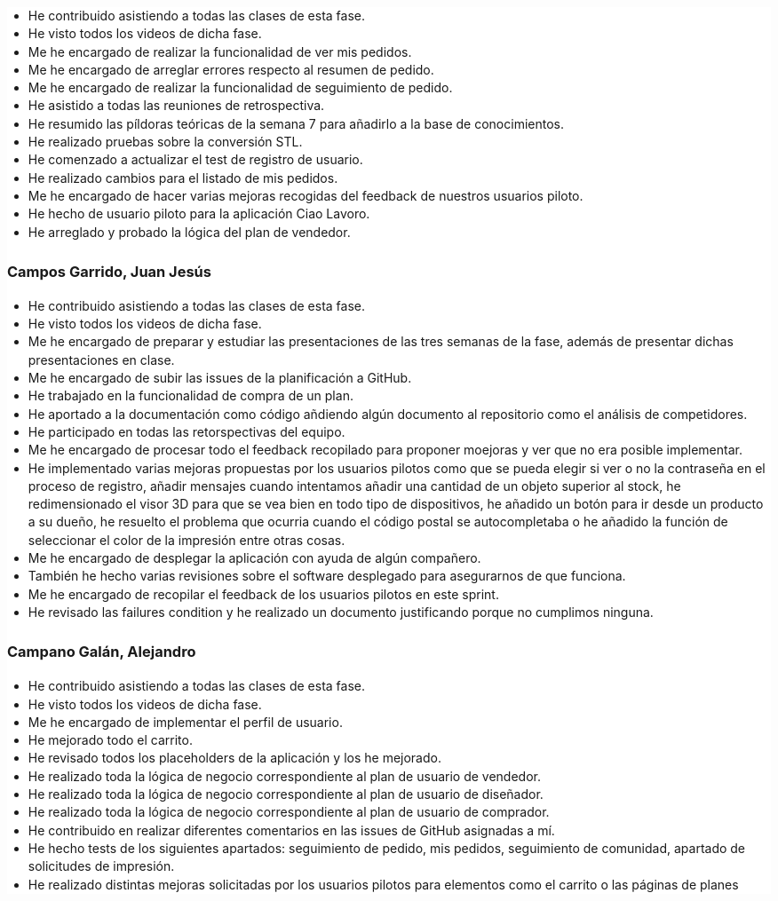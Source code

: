 - He contribuido asistiendo a todas las clases de esta fase.
- He visto todos los videos de dicha fase.
- Me he encargado de realizar la funcionalidad de ver mis pedidos.
- Me he encargado de arreglar errores respecto al resumen de pedido.
- Me he encargado de realizar la funcionalidad de seguimiento de pedido.
- He asistido a todas las reuniones de retrospectiva.
- He resumido las píldoras teóricas de la semana 7 para añadirlo a la base de conocimientos.
- He realizado pruebas sobre la conversión STL.
- He comenzado a actualizar el test de registro de usuario.
- He realizado cambios para el listado de mis pedidos.
- Me he encargado de hacer varias mejoras recogidas del feedback de nuestros usuarios piloto.
- He hecho de usuario piloto para la aplicación Ciao Lavoro.
- He arreglado y probado la lógica del plan de vendedor.

### **Campos Garrido, Juan Jesús**

- He contribuido asistiendo a todas las clases de esta fase.
- He visto todos los videos de dicha fase.
- Me he encargado de preparar y estudiar las presentaciones de las tres semanas de la fase, además de presentar dichas presentaciones en clase.
- Me he encargado de subir las issues de la planificación a GitHub.
- He trabajado en la funcionalidad de compra de un plan.
- He aportado a la documentación como código añdiendo algún documento al repositorio como el análisis de competidores.
- He participado en todas las retorspectivas del equipo.
- Me he encargado de procesar todo el feedback recopilado para proponer moejoras y ver que no era posible implementar.
- He implementado varias mejoras propuestas por los usuarios pilotos como que se pueda elegir si ver o no la contraseña en el proceso de registro, añadir mensajes cuando intentamos añadir una cantidad de un objeto superior al stock, he redimensionado el visor 3D para que se vea bien en todo tipo de dispositivos, he añadido un botón para ir desde un producto a su dueño, he resuelto el problema que ocurria cuando el código postal se autocompletaba o he añadido la función de seleccionar el color de la impresión entre otras cosas.
- Me he encargado de desplegar la aplicación con ayuda de algún compañero.
- También he hecho varias revisiones sobre el software desplegado para asegurarnos de que funciona.
- Me he encargado de recopilar el feedback de los usuarios pilotos en este sprint.
- He revisado las failures condition y he realizado un documento justificando porque no cumplimos ninguna.

### **Campano Galán, Alejandro**

- He contribuido asistiendo a todas las clases de esta fase.
- He visto todos los videos de dicha fase.
- Me he encargado de implementar el perfil de usuario.
- He mejorado todo el carrito.
- He revisado todos los placeholders de la aplicación y los he mejorado.
- He realizado toda la lógica de negocio correspondiente al plan de usuario de vendedor.
- He realizado toda la lógica de negocio correspondiente al plan de usuario de diseñador.
- He realizado toda la lógica de negocio correspondiente al plan de usuario de comprador.
- He contribuido en realizar diferentes comentarios en las issues de GitHub asignadas a mí.
- He hecho tests de los siguientes apartados: seguimiento de pedido, mis pedidos, seguimiento de comunidad, apartado de solicitudes de impresión.
- He realizado distintas mejoras solicitadas por los usuarios pilotos para elementos como el carrito o las páginas de planes
